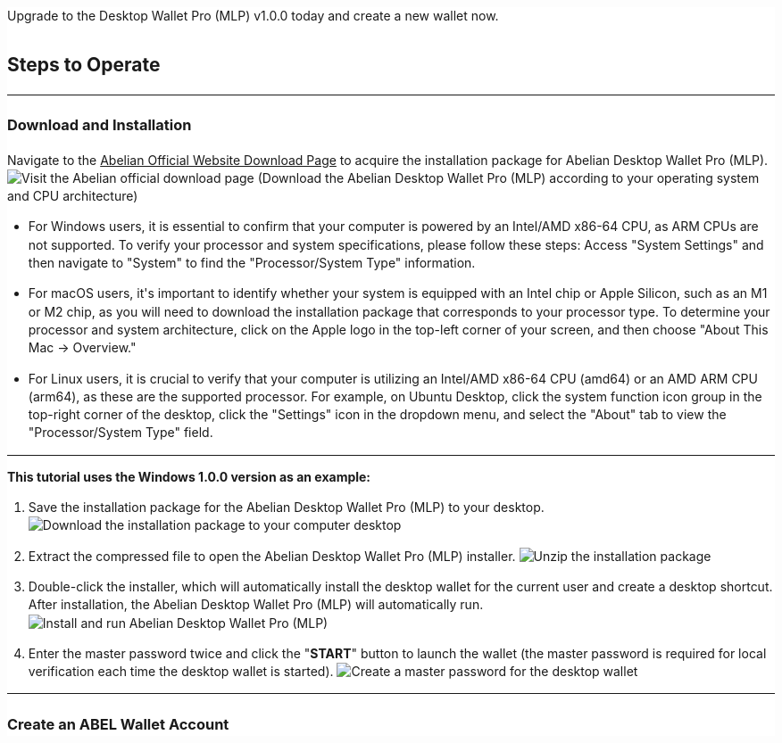 Upgrade to the Desktop Wallet Pro (MLP) v1.0.0 today and create a new wallet now.


## Steps to Operate

---

### Download and Installation

Navigate to the [Abelian Official Website Download Page](/downloads/latest#abelian-desktop-wallet-pro-mlp) to acquire the installation package for Abelian Desktop Wallet Pro (MLP).  
![Visit the Abelian official download page](/desktop-wallet/pro/download-page.png)
(Download the Abelian Desktop Wallet Pro (MLP) according to your operating system and CPU architecture)

- For Windows users, it is essential to confirm that your computer is powered by an Intel/AMD x86-64 CPU, as ARM CPUs are not supported. To verify your processor and system specifications, please follow these steps: Access "System Settings" and then navigate to "System" to find the "Processor/System Type" information.

- For macOS users, it's important to identify whether your system is equipped with an Intel chip or Apple Silicon, such as an M1 or M2 chip, as you will need to download the installation package that corresponds to your processor type. To determine your processor and system architecture, click on the Apple logo in the top-left corner of your screen, and then choose "About This Mac -> Overview."

- For Linux users, it is crucial to verify that your computer is utilizing an Intel/AMD x86-64 CPU (amd64) or an AMD ARM CPU (arm64), as these are the supported processor. For example, on Ubuntu Desktop, click the system function icon group in the top-right corner of the desktop, click the "Settings" icon in the dropdown menu, and select the "About" tab to view the "Processor/System Type" field.

---

**This tutorial uses the Windows 1.0.0 version as an example:**

1. Save the installation package for the Abelian Desktop Wallet Pro (MLP) to your desktop.
![Download the installation package to your computer desktop](/desktop-wallet/pro/download.png)

2. Extract the compressed file to open the Abelian Desktop Wallet Pro (MLP) installer.
![Unzip the installation package](/desktop-wallet/pro/installer.png)

3. Double-click the installer, which will automatically install the desktop wallet for the current user and create a desktop shortcut. After installation, the Abelian Desktop Wallet Pro (MLP) will automatically run.
![Install and run Abelian Desktop Wallet Pro (MLP)](/desktop-wallet/pro/runing.png)

4. Enter the master password twice and click the "**START**" button to launch the wallet (the master password is required for local verification each time the desktop wallet is started). 
![Create a master password for the desktop wallet](/desktop-wallet/pro/input-password.png)

---

### Create an ABEL Wallet Account
